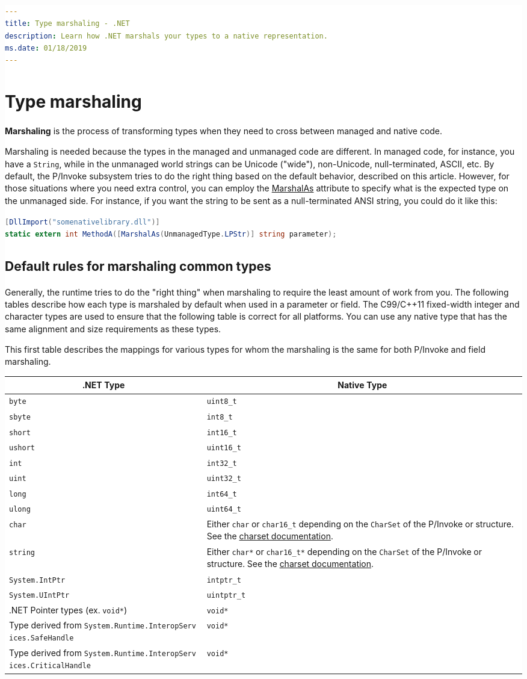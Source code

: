 ```yaml
---
title: Type marshaling - .NET
description: Learn how .NET marshals your types to a native representation.
ms.date: 01/18/2019
---
```


# Type marshaling

**Marshaling** is the process of transforming types when they need to cross between managed and native code.

Marshaling is needed because the types in the managed and unmanaged code are different. In managed code, for instance, you have a `String`, while in the unmanaged world strings can be Unicode ("wide"), non-Unicode, null-terminated, ASCII, etc. By default, the P/Invoke subsystem tries to do the right thing based on the default behavior, described on this article. However, for those situations where you need extra control, you can employ the [MarshalAs](xref:System.Runtime.InteropServices.MarshalAsAttribute) attribute to specify what is the expected type on the unmanaged side. For instance, if you want the string to be sent as a null-terminated ANSI string, you could do it like this:

```csharp
[DllImport("somenativelibrary.dll")]
static extern int MethodA([MarshalAs(UnmanagedType.LPStr)] string parameter);
```

## Default rules for marshaling common types

Generally, the runtime tries to do the "right thing" when marshaling to require the least amount of work from you. The following tables describe how each type is marshaled by default when used in a parameter or field. The C99/C++11 fixed-width integer and character types are used to ensure that the following table is correct for all platforms. You can use any native type that has the same alignment and size requirements as these types.

This first table describes the mappings for various types for whom the marshaling is the same for both P/Invoke and field marshaling.

| .NET Type | Native Type  |
|-----------|-------------------------|
| `byte`    | `uint8_t`               |
| `sbyte`   | `int8_t`                |
| `short`   | `int16_t`               |
| `ushort`  | `uint16_t`              |
| `int`     | `int32_t`               |
| `uint`    | `uint32_t`              |
| `long`    | `int64_t`               |
| `ulong`   | `uint64_t`              |
| `char`    | Either `char` or `char16_t` depending on the `CharSet` of the P/Invoke or structure. See the [charset documentation](charset.md). |
| `string`  | Either `char*` or `char16_t*` depending on the `CharSet` of the P/Invoke or structure. See the [charset documentation](charset.md). |
| `System.IntPtr` | `intptr_t`        |
| `System.UIntPtr` | `uintptr_t`      |
| .NET Pointer types (ex. `void*`)  | `void*` |
| Type derived from `System.Runtime.InteropServices.SafeHandle` | `void*` |
| Type derived from `System.Runtime.InteropServices.CriticalHandle` | `void*`          |